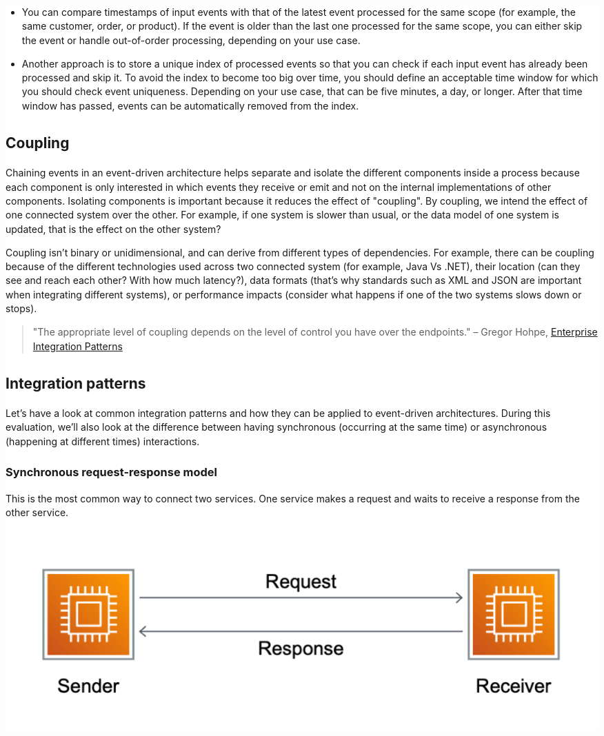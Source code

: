 - You can compare timestamps of input events with that of the latest event processed for the same scope (for example, the same customer, order, or product). If the event is older than the last one processed for the same scope, you can either skip the event or handle out-of-order processing, depending on your use case.

- Another approach is to store a unique index of processed events so that you can check if each input event has already been processed and skip it. To avoid the index to become too big over time, you should define an acceptable time window for which you should check event uniqueness. Depending on your use case, that can be five minutes, a day, or longer. After that time window has passed, events can be automatically removed from the index.

## Coupling

Chaining events in an event-driven architecture helps separate and isolate the different components inside a process because each component is only interested in which events they receive or emit and not on the internal implementations of other components. Isolating components is important because it reduces the effect of "coupling". By coupling, we intend the effect of one connected system over the other. For example, if one system is slower than usual, or the data model of one system is updated, that is the effect on the other system?

Coupling isn’t binary or unidimensional, and can derive from different types of dependencies. For example, there can be coupling  because of the different technologies used across two connected system (for example, Java Vs .NET), their location (can they see and reach each other? With how much latency?), data formats (that’s why standards such as XML and JSON are important when integrating different systems), or performance impacts (consider what happens if one of the two systems slows down or stops).

> "The appropriate level of coupling depends on the level of control you have over the endpoints." – Gregor Hohpe, [Enterprise Integration Patterns](https://www.oreilly.com/library/view/enterprise-integration-patterns/0321200683/)

## Integration patterns

Let’s have a look at common integration patterns and how they can be applied to event-driven architectures. During this evaluation, we’ll also look at the difference between having synchronous (occurring at the same time) or asynchronous (happening at different times) interactions.

### Synchronous request-response model

This is the most common way to connect two services. One service makes a request and waits to receive a response from the other service.

![Synchronous request-response model](images/synchronous-request-response-model.png)
